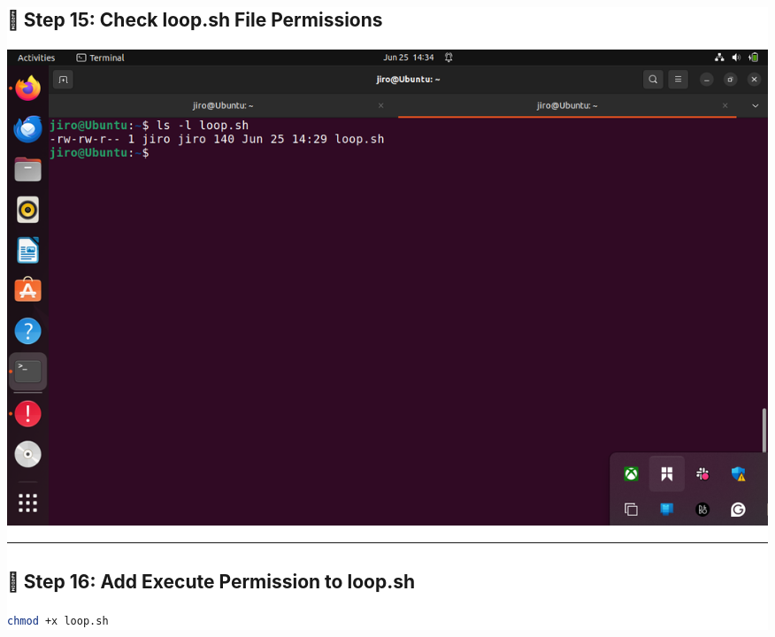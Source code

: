 ## 🚀 **Step 15: Check loop.sh File Permissions**

![📸 Screenshot:](./img/15.check_loop-sh_permission.png)

---

## 🚀 **Step 16: Add Execute Permission to loop.sh**

```bash
chmod +x loop.sh
```

